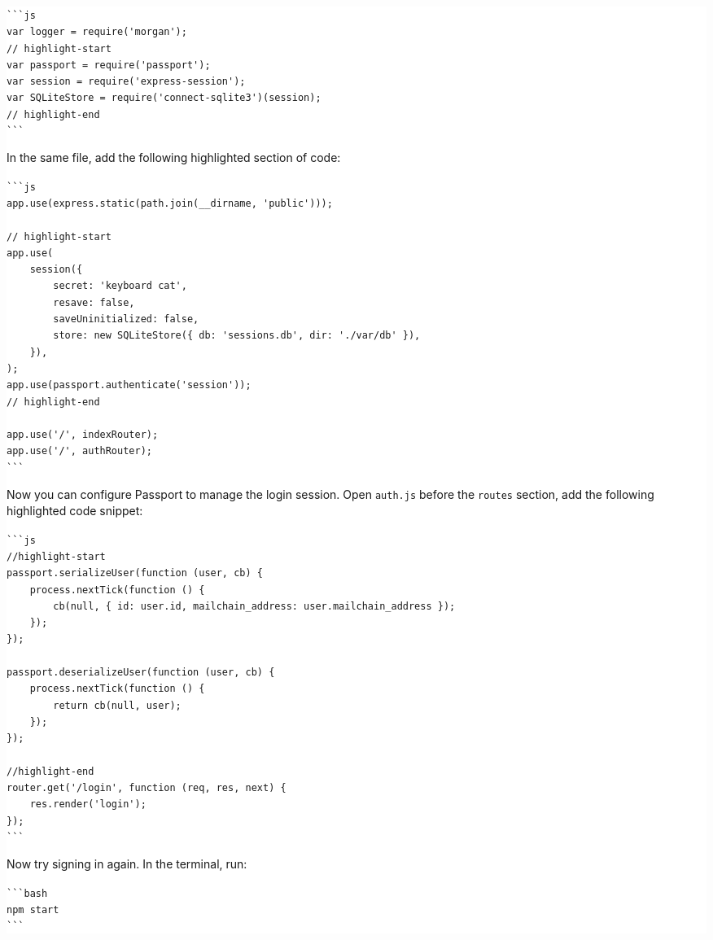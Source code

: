    ```js
    var logger = require('morgan');
    // highlight-start
    var passport = require('passport');
    var session = require('express-session');
    var SQLiteStore = require('connect-sqlite3')(session);
    // highlight-end
    ```

In the same file, add the following highlighted section of code:

    ```js
    app.use(express.static(path.join(__dirname, 'public')));

    // highlight-start
    app.use(
    	session({
    		secret: 'keyboard cat',
    		resave: false,
    		saveUninitialized: false,
    		store: new SQLiteStore({ db: 'sessions.db', dir: './var/db' }),
    	}),
    );
    app.use(passport.authenticate('session'));
    // highlight-end

    app.use('/', indexRouter);
    app.use('/', authRouter);
    ```

Now you can configure Passport to manage the login session. Open `auth.js` before the `routes` section, add the following highlighted code snippet:

    ```js
    //highlight-start
    passport.serializeUser(function (user, cb) {
    	process.nextTick(function () {
    		cb(null, { id: user.id, mailchain_address: user.mailchain_address });
    	});
    });

    passport.deserializeUser(function (user, cb) {
    	process.nextTick(function () {
    		return cb(null, user);
    	});
    });

    //highlight-end
    router.get('/login', function (req, res, next) {
    	res.render('login');
    });
    ```

Now try signing in again. In the terminal, run:

    ```bash
    npm start
    ```
